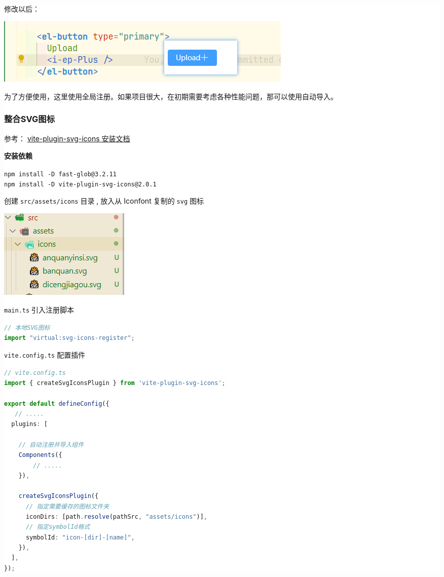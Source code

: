 修改以后：

![image-20250421170016444](../typora-pic/image-20250421170016444.png)

为了方便使用，这里使用全局注册。如果项目很大，在初期需要考虑各种性能问题，那可以使用自动导入。



### 整合SVG图标

参考： [vite-plugin-svg-icons 安装文档](https://link.juejin.cn/?target=https%3A%2F%2Fgithub.com%2Fvbenjs%2Fvite-plugin-svg-icons%2Fblob%2Fmain%2FREADME.zh_CN.md)

**安装依赖**

```shell
npm install -D fast-glob@3.2.11 
npm install -D vite-plugin-svg-icons@2.0.1 
```

创建 `src/assets/icons` 目录 , 放入从 Iconfont 复制的 `svg` 图标

![image-20250421192732641](../typora-pic/image-20250421192732641.png)

`main.ts` 引入注册脚本

```ts
// 本地SVG图标
import "virtual:svg-icons-register";
```

`vite.config.ts` 配置插件

```ts
// vite.config.ts
import { createSvgIconsPlugin } from 'vite-plugin-svg-icons';

export default defineConfig({
   // .....
  plugins: [

    // 自动注册并导入组件
    Components({
  		// .....
    }),

    createSvgIconsPlugin({
      // 指定需要缓存的图标文件夹
      iconDirs: [path.resolve(pathSrc, "assets/icons")],
      // 指定symbolId格式
      symbolId: "icon-[dir]-[name]",
    }),
  ],
});
```
